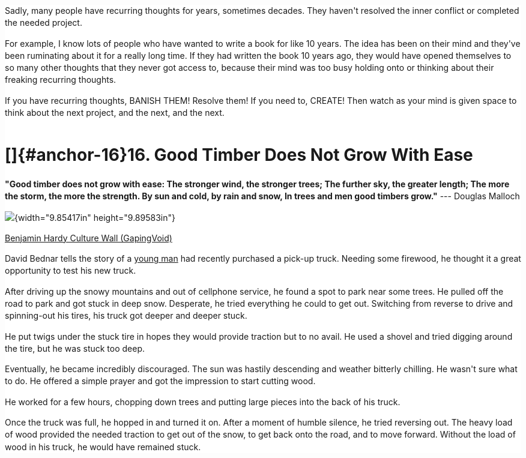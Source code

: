 Sadly, many people have recurring thoughts for years, sometimes decades.
They haven't resolved the inner conflict or completed the needed
project.

For example, I know lots of people who have wanted to write a book for
like 10 years. The idea has been on their mind and they've been
ruminating about it for a really long time. If they had written the book
10 years ago, they would have opened themselves to so many other
thoughts that they never got access to, because their mind was too busy
holding onto or thinking about their freaking recurring thoughts.

If you have recurring thoughts, BANISH THEM! Resolve them! If you need
to, CREATE! Then watch as your mind is given space to think about the
next project, and the next, and the next.

[]{#anchor-16}16. Good Timber Does Not Grow With Ease
=====================================================

**"Good timber does not grow with ease: The stronger wind, the stronger
trees; The further sky, the greater length; The more the storm, the more
the strength. By sun and cold, by rain and snow, In trees and men good
timbers grow."** --- Douglas Malloch

![](Pictures/19.png){width="9.85417in" height="9.89583in"}

[Benjamin Hardy Culture Wall
(GapingVoid)](https://www.gapingvoid.com/culture-wall/)

David Bednar tells the story of a [young
man](https://www.lds.org/general-conference/2014/04/bear-up-their-burdens-with-ease?lang=eng&_r=1)
had recently purchased a pick-up truck. Needing some firewood, he
thought it a great opportunity to test his new truck.

After driving up the snowy mountains and out of cellphone service, he
found a spot to park near some trees. He pulled off the road to park and
got stuck in deep snow. Desperate, he tried everything he could to get
out. Switching from reverse to drive and spinning-out his tires, his
truck got deeper and deeper stuck.

He put twigs under the stuck tire in hopes they would provide traction
but to no avail. He used a shovel and tried digging around the tire, but
he was stuck too deep.

Eventually, he became incredibly discouraged. The sun was hastily
descending and weather bitterly chilling. He wasn't sure what to do. He
offered a simple prayer and got the impression to start cutting wood.

He worked for a few hours, chopping down trees and putting large pieces
into the back of his truck.

Once the truck was full, he hopped in and turned it on. After a moment
of humble silence, he tried reversing out. The heavy load of wood
provided the needed traction to get out of the snow, to get back onto
the road, and to move forward. Without the load of wood in his truck, he
would have remained stuck.
